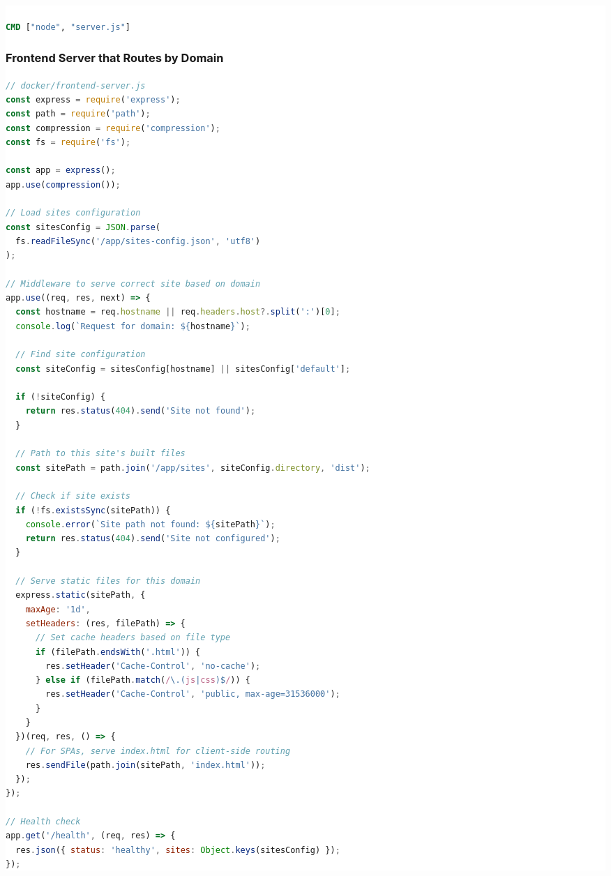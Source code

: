 ```dockerfile

CMD ["node", "server.js"]
```

### Frontend Server that Routes by Domain

```javascript
// docker/frontend-server.js
const express = require('express');
const path = require('path');
const compression = require('compression');
const fs = require('fs');

const app = express();
app.use(compression());

// Load sites configuration
const sitesConfig = JSON.parse(
  fs.readFileSync('/app/sites-config.json', 'utf8')
);

// Middleware to serve correct site based on domain
app.use((req, res, next) => {
  const hostname = req.hostname || req.headers.host?.split(':')[0];
  console.log(`Request for domain: ${hostname}`);
  
  // Find site configuration
  const siteConfig = sitesConfig[hostname] || sitesConfig['default'];
  
  if (!siteConfig) {
    return res.status(404).send('Site not found');
  }
  
  // Path to this site's built files
  const sitePath = path.join('/app/sites', siteConfig.directory, 'dist');
  
  // Check if site exists
  if (!fs.existsSync(sitePath)) {
    console.error(`Site path not found: ${sitePath}`);
    return res.status(404).send('Site not configured');
  }
  
  // Serve static files for this domain
  express.static(sitePath, {
    maxAge: '1d',
    setHeaders: (res, filePath) => {
      // Set cache headers based on file type
      if (filePath.endsWith('.html')) {
        res.setHeader('Cache-Control', 'no-cache');
      } else if (filePath.match(/\.(js|css)$/)) {
        res.setHeader('Cache-Control', 'public, max-age=31536000');
      }
    }
  })(req, res, () => {
    // For SPAs, serve index.html for client-side routing
    res.sendFile(path.join(sitePath, 'index.html'));
  });
});

// Health check
app.get('/health', (req, res) => {
  res.json({ status: 'healthy', sites: Object.keys(sitesConfig) });
});
```